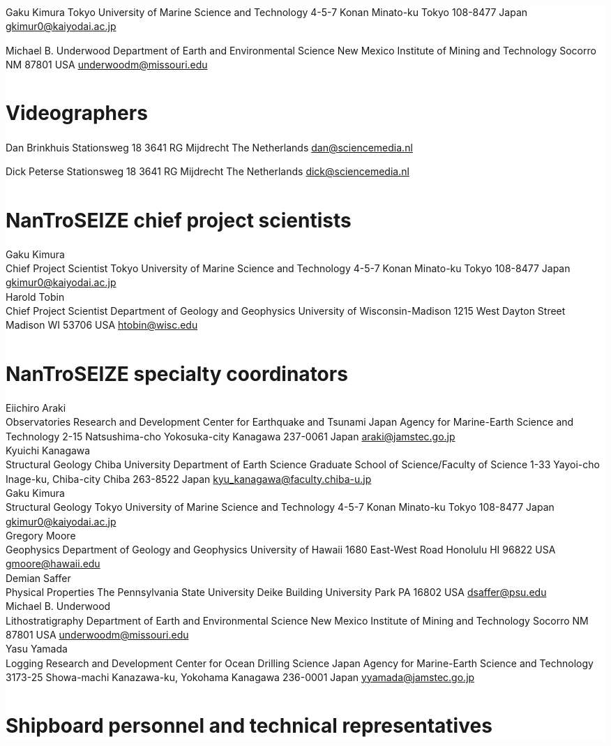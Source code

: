 Gaku Kimura Tokyo University of Marine Science and Technology 4-5-7 Konan Minato-ku Tokyo 108-8477 Japan gkimur0@kaiyodai.ac.jp  

Michael B. Underwood Department of Earth and Environmental Science New Mexico Institute of Mining and Technology Socorro NM 87801 USA underwoodm@missouri.edu  

# Videographers  

Dan Brinkhuis Stationsweg 18 3641 RG Mijdrecht The Netherlands dan@sciencemedia.nl  

Dick Peterse Stationsweg 18 3641 RG Mijdrecht The Netherlands dick@sciencemedia.nl  

# NanTroSEIZE chief project scientists  

Gaku Kimura   
Chief Project Scientist Tokyo University of Marine Science and Technology 4-5-7 Konan Minato-ku Tokyo 108-8477 Japan gkimur0@kaiyodai.ac.jp   
Harold Tobin   
Chief Project Scientist Department of Geology and Geophysics University of Wisconsin-Madison 1215 West Dayton Street Madison WI 53706 USA htobin@wisc.edu  

# NanTroSEIZE specialty coordinators  

Eiichiro Araki   
Observatories Research and Development Center for Earthquake and Tsunami Japan Agency for Marine-Earth Science and Technology 2-15 Natsushima-cho Yokosuka-city Kanagawa 237-0061 Japan araki@jamstec.go.jp   
Kyuichi Kanagawa   
Structural Geology Chiba University Department of Earth Science Graduate School of Science/Faculty of Science 1-33 Yayoi-cho Inage-ku, Chiba-city Chiba 263-8522 Japan kyu_kanagawa@faculty.chiba-u.jp   
Gaku Kimura   
Structural Geology Tokyo University of Marine Science and Technology 4-5-7 Konan Minato-ku Tokyo 108-8477 Japan gkimur0@kaiyodai.ac.jp   
Gregory Moore   
Geophysics Department of Geology and Geophysics University of Hawaii 1680 East-West Road Honolulu HI 96822 USA gmoore@hawaii.edu   
Demian Saffer   
Physical Properties The Pennsylvania State University Deike Building University Park PA 16802 USA dsaffer@psu.edu   
Michael B. Underwood   
Lithostratigraphy Department of Earth and Environmental Science New Mexico Institute of Mining and Technology Socorro NM 87801 USA underwoodm@missouri.edu   
Yasu Yamada   
Logging Research and Development Center for Ocean Drilling Science Japan Agency for Marine-Earth Science and Technology 3173-25 Showa-machi Kanazawa-ku, Yokohama Kanagawa 236-0001 Japan yyamada@jamstec.go.jp  

# Shipboard personnel and technical representatives  
